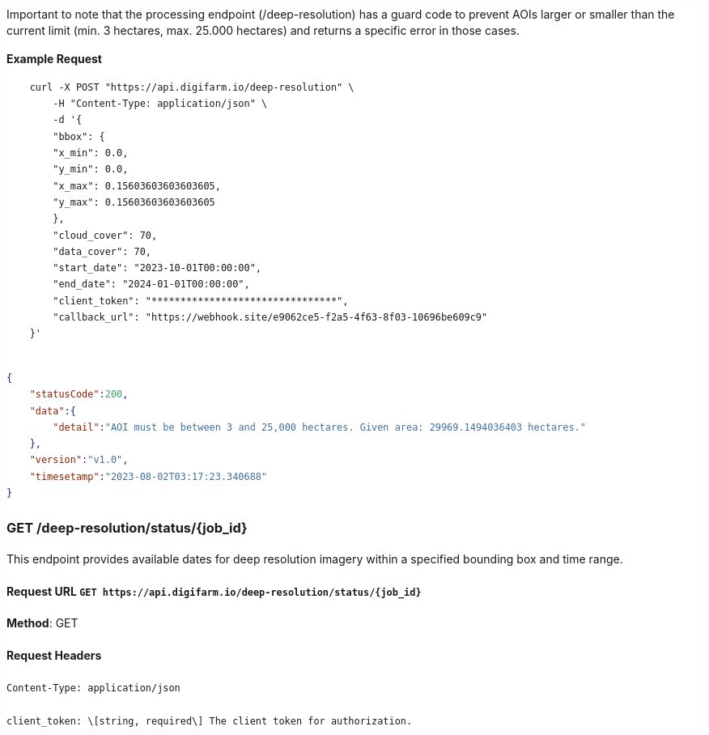 Important to note that the processing endpoint (/deep-resolution) has a guard code to prevent AOIs larger or smaller than the current limit (min. 3 hectares, max. 25.000 hectares) and returns a specific error in those cases.

**Example Request**

```
    curl -X POST "https://api.digifarm.io/deep-resolution" \
        -H "Content-Type: application/json" \
        -d '{
        "bbox": {
        "x_min": 0.0,
        "y_min": 0.0,
        "x_max": 0.15603603603603605,
        "y_max": 0.15603603603603605
        },
        "cloud_cover": 70,
        "data_cover": 70,
        "start_date": "2023-10-01T00:00:00",
        "end_date": "2024-01-01T00:00:00",
        "client_token": "********************************",
        "callback_url": "https://webhook.site/e9062ce5-f2a5-4f63-8f03-10696be609c9"
    }'
```

```json

{
    "statusCode":200,
    "data":{
        "detail":"AOI must be between 3 and 25,000 hectares. Given area: 29969.1494036403 hectares."
    },
    "version":"v1.0",
    "timesetamp":"2023-08-02T03:17:23.340688"
}
```


### GET /deep-resolution/status/{job_id}

This endpoint provides available dates for deep resolution imagery within a specified bounding box and time range.

#### Request URL `GET https://api.digifarm.io/deep-resolution/status/{job_id}`

**Method**: GET

#### **Request Headers**

```
Content-Type: application/json

client_token: \[string, required\] The client token for authorization.

```
